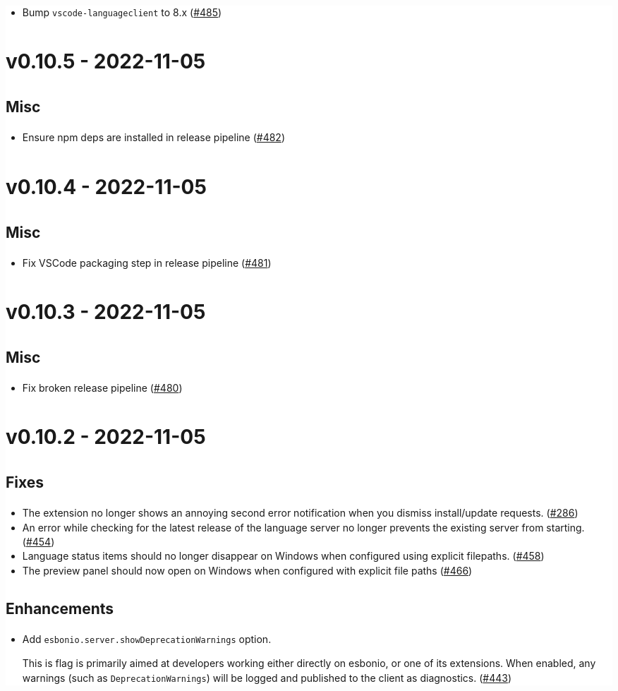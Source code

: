   - Bump `vscode-languageclient` to 8.x
    ([\#485](https://github.com/swyddfa/esbonio/issues/485))

# v0.10.5 - 2022-11-05

## Misc

  - Ensure npm deps are installed in release pipeline
    ([\#482](https://github.com/swyddfa/esbonio/issues/482))

# v0.10.4 - 2022-11-05

## Misc

  - Fix VSCode packaging step in release pipeline
    ([\#481](https://github.com/swyddfa/esbonio/issues/481))

# v0.10.3 - 2022-11-05

## Misc

  - Fix broken release pipeline
    ([\#480](https://github.com/swyddfa/esbonio/issues/480))

# v0.10.2 - 2022-11-05

## Fixes

  - The extension no longer shows an annoying second error notification
    when you dismiss install/update requests.
    ([\#286](https://github.com/swyddfa/esbonio/issues/286))
  - An error while checking for the latest release of the language
    server no longer prevents the existing server from starting.
    ([\#454](https://github.com/swyddfa/esbonio/issues/454))
  - Language status items should no longer disappear on Windows when
    configured using explicit filepaths.
    ([\#458](https://github.com/swyddfa/esbonio/issues/458))
  - The preview panel should now open on Windows when configured with
    explicit file paths
    ([\#466](https://github.com/swyddfa/esbonio/issues/466))

## Enhancements

  - Add `esbonio.server.showDeprecationWarnings` option.
    
    This is flag is primarily aimed at developers working either
    directly on esbonio, or one of its extensions. When enabled, any
    warnings (such as `DeprecationWarnings`) will be logged and
    published to the client as diagnostics.
    ([\#443](https://github.com/swyddfa/esbonio/issues/443))
